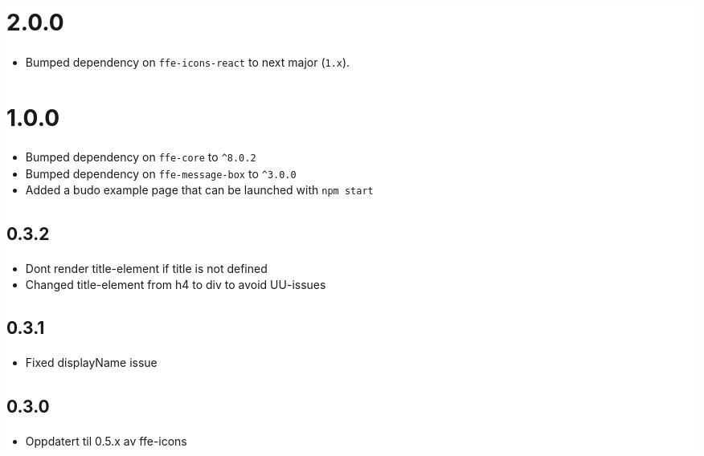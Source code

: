 # 2.0.0

-   Bumped dependency on `ffe-icons-react` to next major (`1.x`).

# 1.0.0

-   Bumped dependency on `ffe-core` to `^8.0.2`
-   Bumped dependency on `ffe-message-box` to `^3.0.0`
-   Added a budo example page that can be launched with `npm start`

## 0.3.2

-   Dont render title-element if title is not defined
-   Changed title-element from h4 to div to avoid UU-issues

## 0.3.1

-   Fixed displayName issue

## 0.3.0

-   Oppdatert til 0.5.x av ffe-icons

